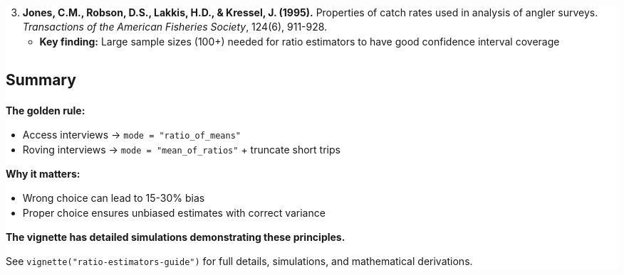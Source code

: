 3. **Jones, C.M., Robson, D.S., Lakkis, H.D., & Kressel, J. (1995).** Properties of catch rates used in analysis of angler surveys. *Transactions of the American Fisheries Society*, 124(6), 911-928.
   - **Key finding:** Large sample sizes (100+) needed for ratio estimators to have good confidence interval coverage

## Summary

**The golden rule:**
- Access interviews → `mode = "ratio_of_means"`
- Roving interviews → `mode = "mean_of_ratios"` + truncate short trips

**Why it matters:**
- Wrong choice can lead to 15-30% bias
- Proper choice ensures unbiased estimates with correct variance

**The vignette has detailed simulations demonstrating these principles.**

See `vignette("ratio-estimators-guide")` for full details, simulations, and mathematical derivations.
